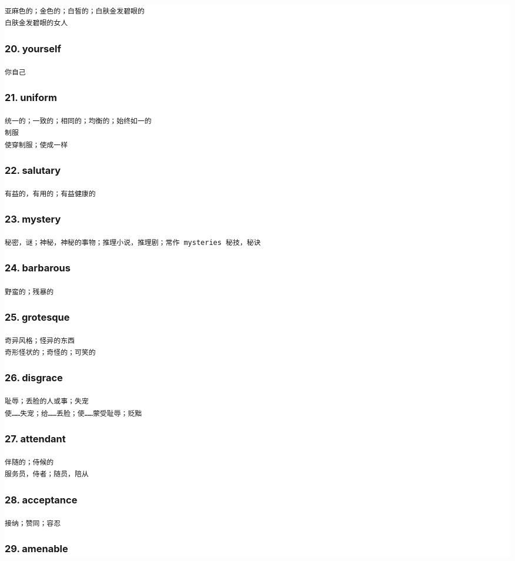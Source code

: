 ```
亚麻色的；金色的；白皙的；白肤金发碧眼的
白肤金发碧眼的女人
```
### 20. yourself

```
你自己
```
### 21. uniform

```
统一的；一致的；相同的；均衡的；始终如一的
制服
使穿制服；使成一样
```
### 22. salutary

```
有益的，有用的；有益健康的
```
### 23. mystery

```
秘密，谜；神秘，神秘的事物；推理小说，推理剧；常作 mysteries 秘技，秘诀
```
### 24. barbarous

```
野蛮的；残暴的
```
### 25. grotesque

```
奇异风格；怪异的东西
奇形怪状的；奇怪的；可笑的
```
### 26. disgrace

```
耻辱；丢脸的人或事；失宠
使……失宠；给……丢脸；使……蒙受耻辱；贬黜
```
### 27. attendant

```
伴随的；侍候的
服务员，侍者；随员，陪从
```
### 28. acceptance

```
接纳；赞同；容忍
```
### 29. amenable
